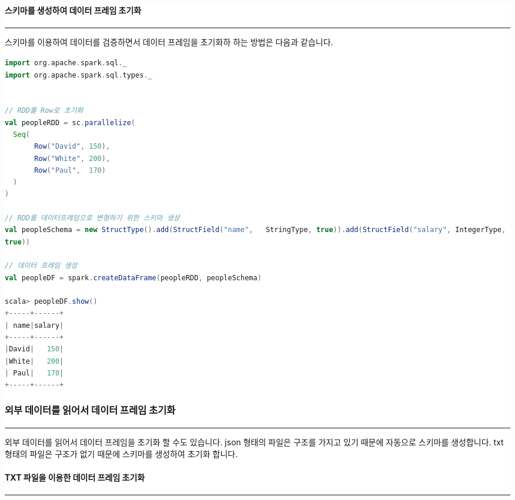 



#### 스키마를 생성하여 데이터 프레임 초기화

---

스키마를 이용하여 데이터를 검증하면서 데이터 프레임을 초기화하 하는 방법은 다음과 같습니다.

```scala
import org.apache.spark.sql._
import org.apache.spark.sql.types._


// RDD를 Row로 초기화 
val peopleRDD = sc.parallelize(
  Seq(
       Row("David", 150),
       Row("White", 200),
       Row("Paul",  170)
  )
)

// RDD를 데이터프레임으로 변형하기 위한 스키마 생성
val peopleSchema = new StructType().add(StructField("name",   StringType, true)).add(StructField("salary", IntegerType, true))

// 데이터 프레임 생성 
val peopleDF = spark.createDataFrame(peopleRDD, peopleSchema)

scala> peopleDF.show()
+-----+------+
| name|salary|
+-----+------+
|David|   150|
|White|   200|
| Paul|   170|
+-----+------+
```





### 외부 데이터를 읽어서 데이터 프레임 초기화

---

외부 데이터를 읽어서 데이터 프레임을 초기화 할 수도 있습니다. json 형태의 파일은 구조를 가지고 있기 때문에 자동으로 스키마를 생성합니다. txt 형태의 파일은 구조가 없기 때문에 스키마를 생성하여 초기화 합니다.



#### TXT 파일을 이용한 데이터 프레임 초기화

---
